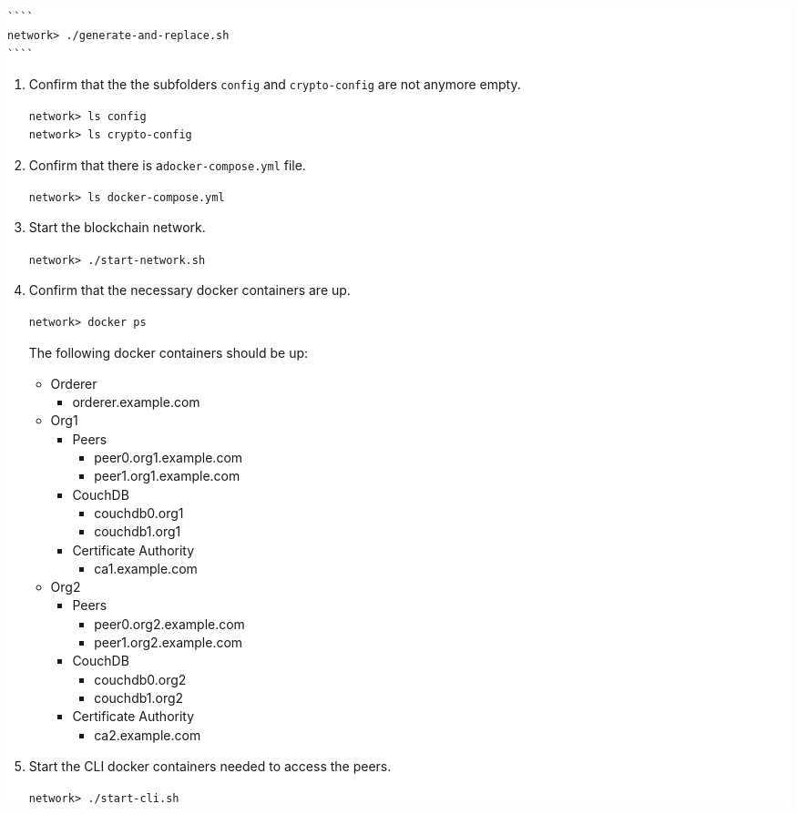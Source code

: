     ````
    network> ./generate-and-replace.sh
    ````

1. Confirm that the the subfolders `config` and `crypto-config` are not anymore empty.

    ````
    network> ls config
    network> ls crypto-config
    ````

1. Confirm that there is a`docker-compose.yml` file.

    ````
    network> ls docker-compose.yml
    ````

1. Start the blockchain network.

    ````
    network> ./start-network.sh
    ````

1. Confirm that the necessary docker containers are up.

    ````
    network> docker ps
    ````

    The following docker containers should be up:
    * Orderer
        * orderer.example.com
    * Org1
        * Peers
            * peer0.org1.example.com
            * peer1.org1.example.com
        * CouchDB
            * couchdb0.org1
            * couchdb1.org1
        * Certificate Authority
            * ca1.example.com
    * Org2
        * Peers
            * peer0.org2.example.com
            * peer1.org2.example.com
        * CouchDB
            * couchdb0.org2
            * couchdb1.org2
        * Certificate Authority
            * ca2.example.com

1. Start the CLI docker containers needed to access the peers.

    ````
    network> ./start-cli.sh
    ````
